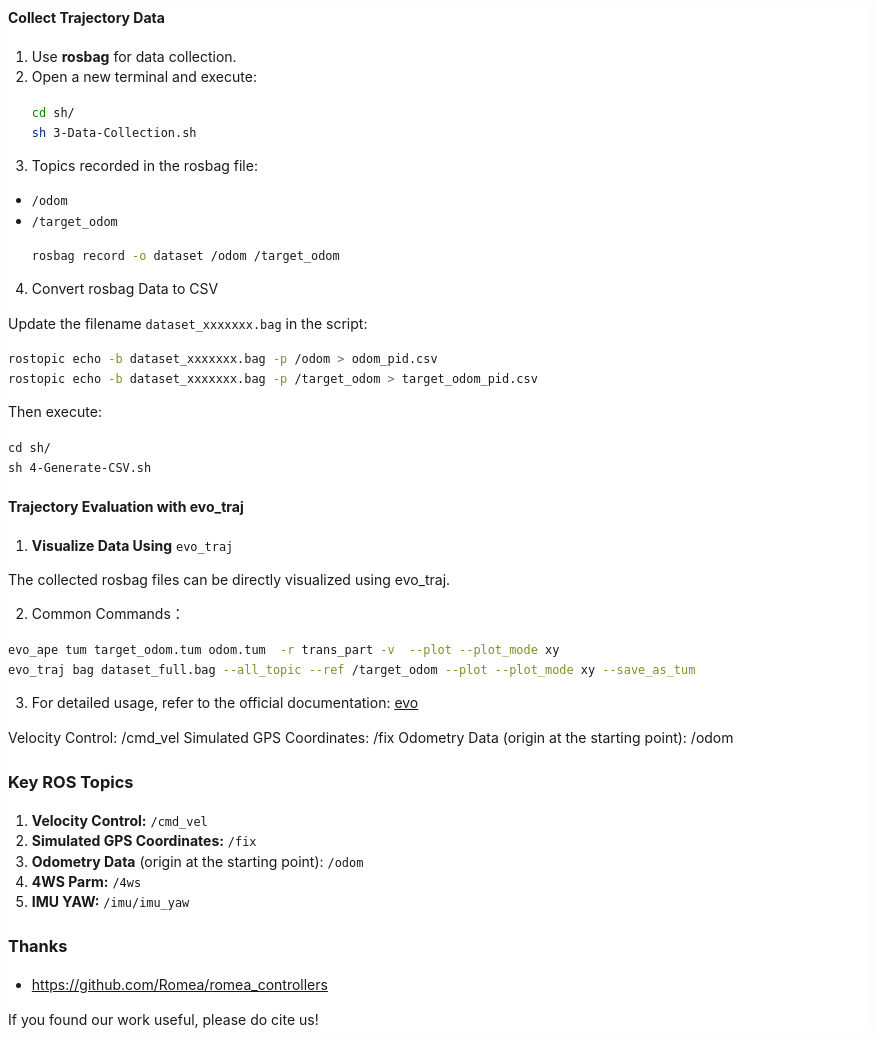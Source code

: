 #### Collect Trajectory Data
 1. Use **rosbag** for data collection.
 2. Open a new terminal and execute:
    ```bash
    cd sh/
    sh 3-Data-Collection.sh
    ```
 3. Topics recorded in the rosbag file:
* `/odom`
* `/target_odom`
    ```bash
    rosbag record -o dataset /odom /target_odom
    ```
 4. Convert rosbag Data to CSV

 Update the filename `dataset_xxxxxxx.bag` in the script:

```bash
rostopic echo -b dataset_xxxxxxx.bag -p /odom > odom_pid.csv
rostopic echo -b dataset_xxxxxxx.bag -p /target_odom > target_odom_pid.csv
```
Then execute:
  ```
  cd sh/
  sh 4-Generate-CSV.sh
  ```

#### Trajectory Evaluation with evo_traj
  
  1. **Visualize Data Using** `evo_traj`

The collected rosbag files can be directly visualized using evo_traj.
 
  2. Common Commands：
  ```bash
  evo_ape tum target_odom.tum odom.tum  -r trans_part -v  --plot --plot_mode xy
  evo_traj bag dataset_full.bag --all_topic --ref /target_odom --plot --plot_mode xy --save_as_tum
  ```
  3. For detailed usage, refer to the official documentation: [evo](https://github.com/MichaelGrupp/evo)

Velocity Control: /cmd_vel
Simulated GPS Coordinates: /fix
Odometry Data (origin at the starting point): /odom

### Key ROS Topics

1. **Velocity Control:** `/cmd_vel`
2. **Simulated GPS Coordinates:** `/fix` 
3. **Odometry Data** (origin at the starting point): `/odom`
4. **4WS Parm:** `/4ws`
5. **IMU YAW:** `/imu/imu_yaw`

### Thanks

* https://github.com/Romea/romea_controllers

If you found our work useful, please do cite us!

```

```


